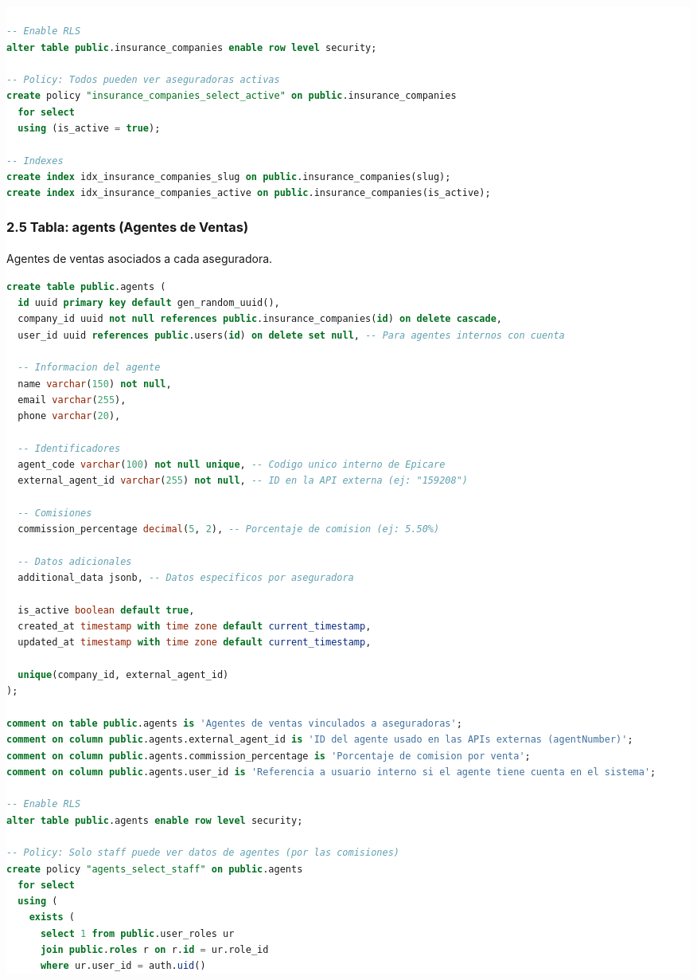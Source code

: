 ```sql

-- Enable RLS
alter table public.insurance_companies enable row level security;

-- Policy: Todos pueden ver aseguradoras activas
create policy "insurance_companies_select_active" on public.insurance_companies
  for select
  using (is_active = true);

-- Indexes
create index idx_insurance_companies_slug on public.insurance_companies(slug);
create index idx_insurance_companies_active on public.insurance_companies(is_active);
```

### 2.5 Tabla: agents (Agentes de Ventas)

Agentes de ventas asociados a cada aseguradora.

```sql
create table public.agents (
  id uuid primary key default gen_random_uuid(),
  company_id uuid not null references public.insurance_companies(id) on delete cascade,
  user_id uuid references public.users(id) on delete set null, -- Para agentes internos con cuenta
  
  -- Informacion del agente
  name varchar(150) not null,
  email varchar(255),
  phone varchar(20),
  
  -- Identificadores
  agent_code varchar(100) not null unique, -- Codigo unico interno de Epicare
  external_agent_id varchar(255) not null, -- ID en la API externa (ej: "159208")
  
  -- Comisiones
  commission_percentage decimal(5, 2), -- Porcentaje de comision (ej: 5.50%)
  
  -- Datos adicionales
  additional_data jsonb, -- Datos especificos por aseguradora
  
  is_active boolean default true,
  created_at timestamp with time zone default current_timestamp,
  updated_at timestamp with time zone default current_timestamp,
  
  unique(company_id, external_agent_id)
);

comment on table public.agents is 'Agentes de ventas vinculados a aseguradoras';
comment on column public.agents.external_agent_id is 'ID del agente usado en las APIs externas (agentNumber)';
comment on column public.agents.commission_percentage is 'Porcentaje de comision por venta';
comment on column public.agents.user_id is 'Referencia a usuario interno si el agente tiene cuenta en el sistema';

-- Enable RLS
alter table public.agents enable row level security;

-- Policy: Solo staff puede ver datos de agentes (por las comisiones)
create policy "agents_select_staff" on public.agents
  for select
  using (
    exists (
      select 1 from public.user_roles ur
      join public.roles r on r.id = ur.role_id
      where ur.user_id = auth.uid()
```